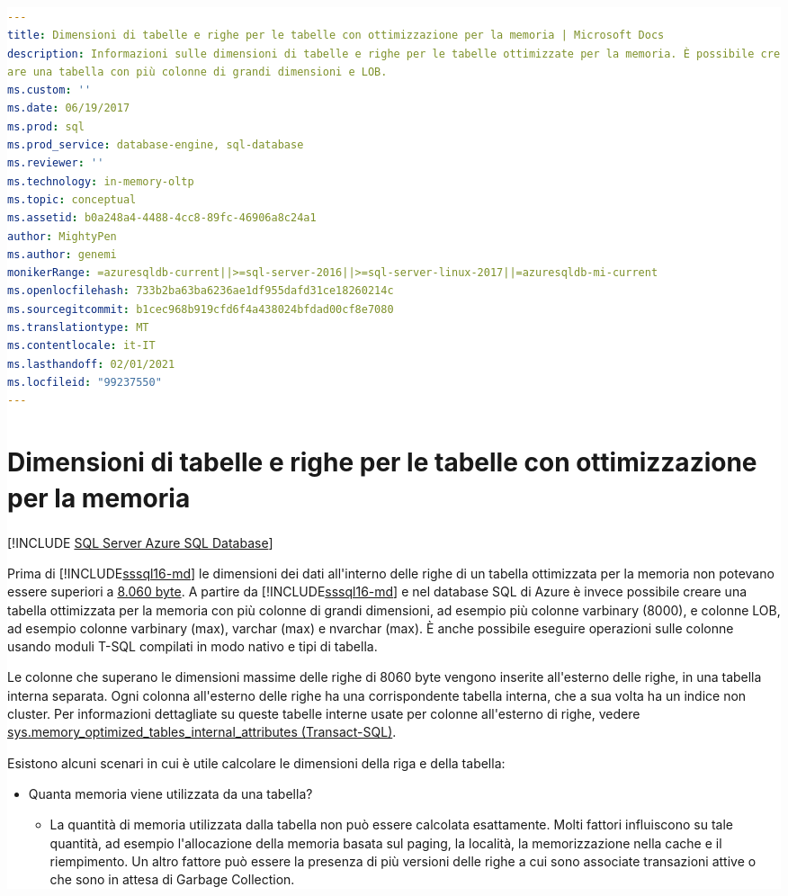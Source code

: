 ```yaml
---
title: Dimensioni di tabelle e righe per le tabelle con ottimizzazione per la memoria | Microsoft Docs
description: Informazioni sulle dimensioni di tabelle e righe per le tabelle ottimizzate per la memoria. È possibile creare una tabella con più colonne di grandi dimensioni e LOB.
ms.custom: ''
ms.date: 06/19/2017
ms.prod: sql
ms.prod_service: database-engine, sql-database
ms.reviewer: ''
ms.technology: in-memory-oltp
ms.topic: conceptual
ms.assetid: b0a248a4-4488-4cc8-89fc-46906a8c24a1
author: MightyPen
ms.author: genemi
monikerRange: =azuresqldb-current||>=sql-server-2016||>=sql-server-linux-2017||=azuresqldb-mi-current
ms.openlocfilehash: 733b2ba63ba6236ae1df955dafd31ce18260214c
ms.sourcegitcommit: b1cec968b919cfd6f4a438024bfdad00cf8e7080
ms.translationtype: MT
ms.contentlocale: it-IT
ms.lasthandoff: 02/01/2021
ms.locfileid: "99237550"
---
```

# <a name="table-and-row-size-in-memory-optimized-tables"></a>Dimensioni di tabelle e righe per le tabelle con ottimizzazione per la memoria
[!INCLUDE [SQL Server Azure SQL Database](../../includes/applies-to-version/sql-asdb.md)]

Prima di [!INCLUDE[sssql16-md](../../includes/sssql16-md.md)] le dimensioni dei dati all'interno delle righe di un tabella ottimizzata per la memoria non potevano essere superiori a [8.060 byte](?viewFallbackFrom=sql-server-2014). A partire da [!INCLUDE[sssql16-md](../../includes/sssql16-md.md)] e nel database SQL di Azure è invece possibile creare una tabella ottimizzata per la memoria con più colonne di grandi dimensioni, ad esempio più colonne varbinary (8000), e colonne LOB, ad esempio colonne varbinary (max), varchar (max) e nvarchar (max). È anche possibile eseguire operazioni sulle colonne usando moduli T-SQL compilati in modo nativo e tipi di tabella. 
  
Le colonne che superano le dimensioni massime delle righe di 8060 byte vengono inserite all'esterno delle righe, in una tabella interna separata. Ogni colonna all'esterno delle righe ha una corrispondente tabella interna, che a sua volta ha un indice non cluster. Per informazioni dettagliate su queste tabelle interne usate per colonne all'esterno di righe, vedere[ sys.memory_optimized_tables_internal_attributes &#40;Transact-SQL&#41;](../../relational-databases/system-catalog-views/sys-memory-optimized-tables-internal-attributes-transact-sql.md). 
 
Esistono alcuni scenari in cui è utile calcolare le dimensioni della riga e della tabella:
  
-   Quanta memoria viene utilizzata da una tabella?  
  
    -   La quantità di memoria utilizzata dalla tabella non può essere calcolata esattamente. Molti fattori influiscono su tale quantità, ad esempio l'allocazione della memoria basata sul paging, la località, la memorizzazione nella cache e il riempimento. Un altro fattore può essere la presenza di più versioni delle righe a cui sono associate transazioni attive o che sono in attesa di Garbage Collection.  
  